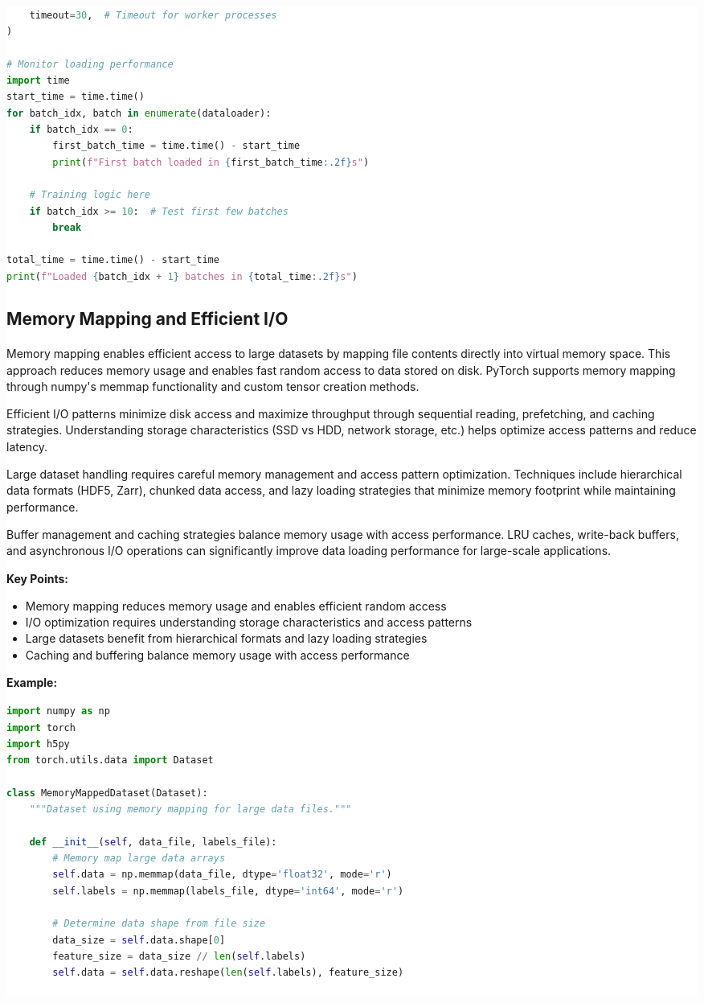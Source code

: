 ```python
    timeout=30,  # Timeout for worker processes
)

# Monitor loading performance
import time
start_time = time.time()
for batch_idx, batch in enumerate(dataloader):
    if batch_idx == 0:
        first_batch_time = time.time() - start_time
        print(f"First batch loaded in {first_batch_time:.2f}s")
    
    # Training logic here
    if batch_idx >= 10:  # Test first few batches
        break

total_time = time.time() - start_time
print(f"Loaded {batch_idx + 1} batches in {total_time:.2f}s")
```

## Memory Mapping and Efficient I/O

Memory mapping enables efficient access to large datasets by mapping file contents directly into virtual memory space. This approach reduces memory usage and enables fast random access to data stored on disk. PyTorch supports memory mapping through numpy's memmap functionality and custom tensor creation methods.

Efficient I/O patterns minimize disk access and maximize throughput through sequential reading, prefetching, and caching strategies. Understanding storage characteristics (SSD vs HDD, network storage, etc.) helps optimize access patterns and reduce latency.

Large dataset handling requires careful memory management and access pattern optimization. Techniques include hierarchical data formats (HDF5, Zarr), chunked data access, and lazy loading strategies that minimize memory footprint while maintaining performance.

Buffer management and caching strategies balance memory usage with access performance. LRU caches, write-back buffers, and asynchronous I/O operations can significantly improve data loading performance for large-scale applications.

**Key Points:**

- Memory mapping reduces memory usage and enables efficient random access
- I/O optimization requires understanding storage characteristics and access patterns
- Large datasets benefit from hierarchical formats and lazy loading strategies
- Caching and buffering balance memory usage with access performance

**Example:**

```python
import numpy as np
import torch
import h5py
from torch.utils.data import Dataset

class MemoryMappedDataset(Dataset):
    """Dataset using memory mapping for large data files."""
    
    def __init__(self, data_file, labels_file):
        # Memory map large data arrays
        self.data = np.memmap(data_file, dtype='float32', mode='r')
        self.labels = np.memmap(labels_file, dtype='int64', mode='r')
        
        # Determine data shape from file size
        data_size = self.data.shape[0]
        feature_size = data_size // len(self.labels)
        self.data = self.data.reshape(len(self.labels), feature_size)
    
```